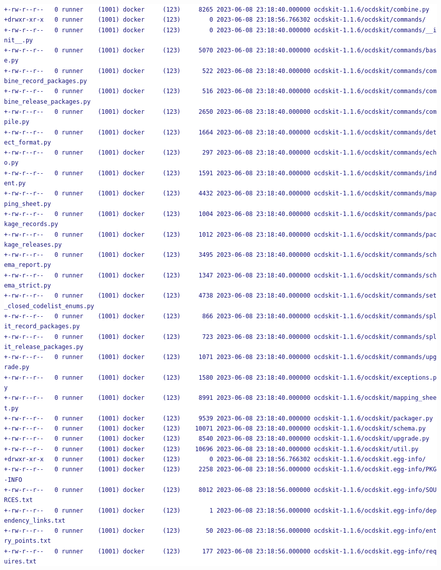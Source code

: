 ```diff
+-rw-r--r--   0 runner    (1001) docker     (123)     8265 2023-06-08 23:18:40.000000 ocdskit-1.1.6/ocdskit/combine.py
+drwxr-xr-x   0 runner    (1001) docker     (123)        0 2023-06-08 23:18:56.766302 ocdskit-1.1.6/ocdskit/commands/
+-rw-r--r--   0 runner    (1001) docker     (123)        0 2023-06-08 23:18:40.000000 ocdskit-1.1.6/ocdskit/commands/__init__.py
+-rw-r--r--   0 runner    (1001) docker     (123)     5070 2023-06-08 23:18:40.000000 ocdskit-1.1.6/ocdskit/commands/base.py
+-rw-r--r--   0 runner    (1001) docker     (123)      522 2023-06-08 23:18:40.000000 ocdskit-1.1.6/ocdskit/commands/combine_record_packages.py
+-rw-r--r--   0 runner    (1001) docker     (123)      516 2023-06-08 23:18:40.000000 ocdskit-1.1.6/ocdskit/commands/combine_release_packages.py
+-rw-r--r--   0 runner    (1001) docker     (123)     2650 2023-06-08 23:18:40.000000 ocdskit-1.1.6/ocdskit/commands/compile.py
+-rw-r--r--   0 runner    (1001) docker     (123)     1664 2023-06-08 23:18:40.000000 ocdskit-1.1.6/ocdskit/commands/detect_format.py
+-rw-r--r--   0 runner    (1001) docker     (123)      297 2023-06-08 23:18:40.000000 ocdskit-1.1.6/ocdskit/commands/echo.py
+-rw-r--r--   0 runner    (1001) docker     (123)     1591 2023-06-08 23:18:40.000000 ocdskit-1.1.6/ocdskit/commands/indent.py
+-rw-r--r--   0 runner    (1001) docker     (123)     4432 2023-06-08 23:18:40.000000 ocdskit-1.1.6/ocdskit/commands/mapping_sheet.py
+-rw-r--r--   0 runner    (1001) docker     (123)     1004 2023-06-08 23:18:40.000000 ocdskit-1.1.6/ocdskit/commands/package_records.py
+-rw-r--r--   0 runner    (1001) docker     (123)     1012 2023-06-08 23:18:40.000000 ocdskit-1.1.6/ocdskit/commands/package_releases.py
+-rw-r--r--   0 runner    (1001) docker     (123)     3495 2023-06-08 23:18:40.000000 ocdskit-1.1.6/ocdskit/commands/schema_report.py
+-rw-r--r--   0 runner    (1001) docker     (123)     1347 2023-06-08 23:18:40.000000 ocdskit-1.1.6/ocdskit/commands/schema_strict.py
+-rw-r--r--   0 runner    (1001) docker     (123)     4738 2023-06-08 23:18:40.000000 ocdskit-1.1.6/ocdskit/commands/set_closed_codelist_enums.py
+-rw-r--r--   0 runner    (1001) docker     (123)      866 2023-06-08 23:18:40.000000 ocdskit-1.1.6/ocdskit/commands/split_record_packages.py
+-rw-r--r--   0 runner    (1001) docker     (123)      723 2023-06-08 23:18:40.000000 ocdskit-1.1.6/ocdskit/commands/split_release_packages.py
+-rw-r--r--   0 runner    (1001) docker     (123)     1071 2023-06-08 23:18:40.000000 ocdskit-1.1.6/ocdskit/commands/upgrade.py
+-rw-r--r--   0 runner    (1001) docker     (123)     1580 2023-06-08 23:18:40.000000 ocdskit-1.1.6/ocdskit/exceptions.py
+-rw-r--r--   0 runner    (1001) docker     (123)     8991 2023-06-08 23:18:40.000000 ocdskit-1.1.6/ocdskit/mapping_sheet.py
+-rw-r--r--   0 runner    (1001) docker     (123)     9539 2023-06-08 23:18:40.000000 ocdskit-1.1.6/ocdskit/packager.py
+-rw-r--r--   0 runner    (1001) docker     (123)    10071 2023-06-08 23:18:40.000000 ocdskit-1.1.6/ocdskit/schema.py
+-rw-r--r--   0 runner    (1001) docker     (123)     8540 2023-06-08 23:18:40.000000 ocdskit-1.1.6/ocdskit/upgrade.py
+-rw-r--r--   0 runner    (1001) docker     (123)    10696 2023-06-08 23:18:40.000000 ocdskit-1.1.6/ocdskit/util.py
+drwxr-xr-x   0 runner    (1001) docker     (123)        0 2023-06-08 23:18:56.766302 ocdskit-1.1.6/ocdskit.egg-info/
+-rw-r--r--   0 runner    (1001) docker     (123)     2258 2023-06-08 23:18:56.000000 ocdskit-1.1.6/ocdskit.egg-info/PKG-INFO
+-rw-r--r--   0 runner    (1001) docker     (123)     8012 2023-06-08 23:18:56.000000 ocdskit-1.1.6/ocdskit.egg-info/SOURCES.txt
+-rw-r--r--   0 runner    (1001) docker     (123)        1 2023-06-08 23:18:56.000000 ocdskit-1.1.6/ocdskit.egg-info/dependency_links.txt
+-rw-r--r--   0 runner    (1001) docker     (123)       50 2023-06-08 23:18:56.000000 ocdskit-1.1.6/ocdskit.egg-info/entry_points.txt
+-rw-r--r--   0 runner    (1001) docker     (123)      177 2023-06-08 23:18:56.000000 ocdskit-1.1.6/ocdskit.egg-info/requires.txt
```